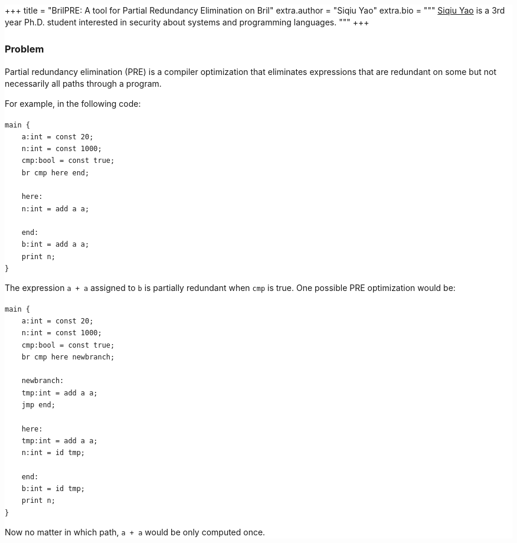 +++
title = "BrilPRE: A tool for Partial Redundancy Elimination on Bril"
extra.author = "Siqiu Yao"
extra.bio = """
  [Siqiu Yao](http://www.cs.cornell.edu/~yaosiqiu/) is a 3rd year Ph.D. student interested in security about systems and programming languages.
"""
+++

### Problem
Partial redundancy elimination (PRE) is a compiler optimization that eliminates expressions that 
are redundant on some but not necessarily all paths through a program.

For example, in the following code:
```
main {
    a:int = const 20;
    n:int = const 1000;
    cmp:bool = const true;
    br cmp here end;

    here:
    n:int = add a a;

    end:
    b:int = add a a;
    print n;
}
```

The expression `a + a` assigned to `b` is partially redundant when `cmp` is true.
One possible PRE optimization would be:
```
main {
    a:int = const 20;
    n:int = const 1000;
    cmp:bool = const true;
    br cmp here newbranch;
    
    newbranch:
    tmp:int = add a a;
    jmp end;

    here:
    tmp:int = add a a;
    n:int = id tmp;

    end:
    b:int = id tmp;
    print n;
}
```
Now no matter in which path, `a + a` would be only computed once. 
